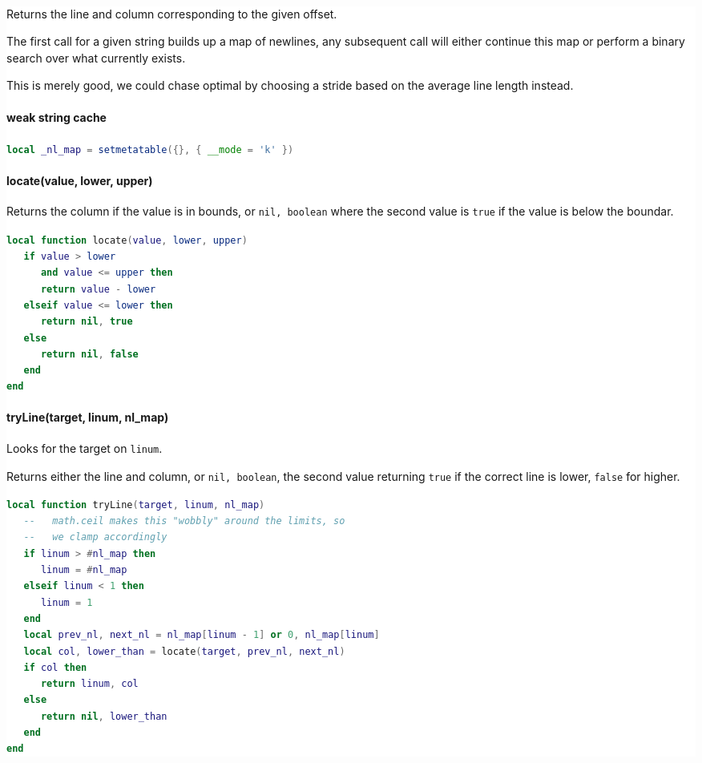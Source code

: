 Returns the line and column corresponding to the given offset\.

The first call for a given string builds up a map of newlines, any subsequent
call will either continue this map or perform a binary search over what
currently exists\.

This is merely good, we could chase optimal by choosing a stride based on the
average line length instead\.


#### weak string cache

```lua
local _nl_map = setmetatable({}, { __mode = 'k' })
```


#### locate\(value, lower, upper\)

  Returns the column if the value is in bounds, or `nil, boolean` where the
second value is `true` if the value is below the boundar\.

```lua
local function locate(value, lower, upper)
   if value > lower
      and value <= upper then
      return value - lower
   elseif value <= lower then
      return nil, true
   else
      return nil, false
   end
end
```


#### tryLine\(target, linum, nl\_map\)

Looks for the target on `linum`\.

Returns either the line and column, or `nil, boolean`, the second value
returning `true` if the correct line is lower, `false` for higher\.

```lua
local function tryLine(target, linum, nl_map)
   --   math.ceil makes this "wobbly" around the limits, so
   --   we clamp accordingly
   if linum > #nl_map then
      linum = #nl_map
   elseif linum < 1 then
      linum = 1
   end
   local prev_nl, next_nl = nl_map[linum - 1] or 0, nl_map[linum]
   local col, lower_than = locate(target, prev_nl, next_nl)
   if col then
      return linum, col
   else
      return nil, lower_than
   end
end
```
